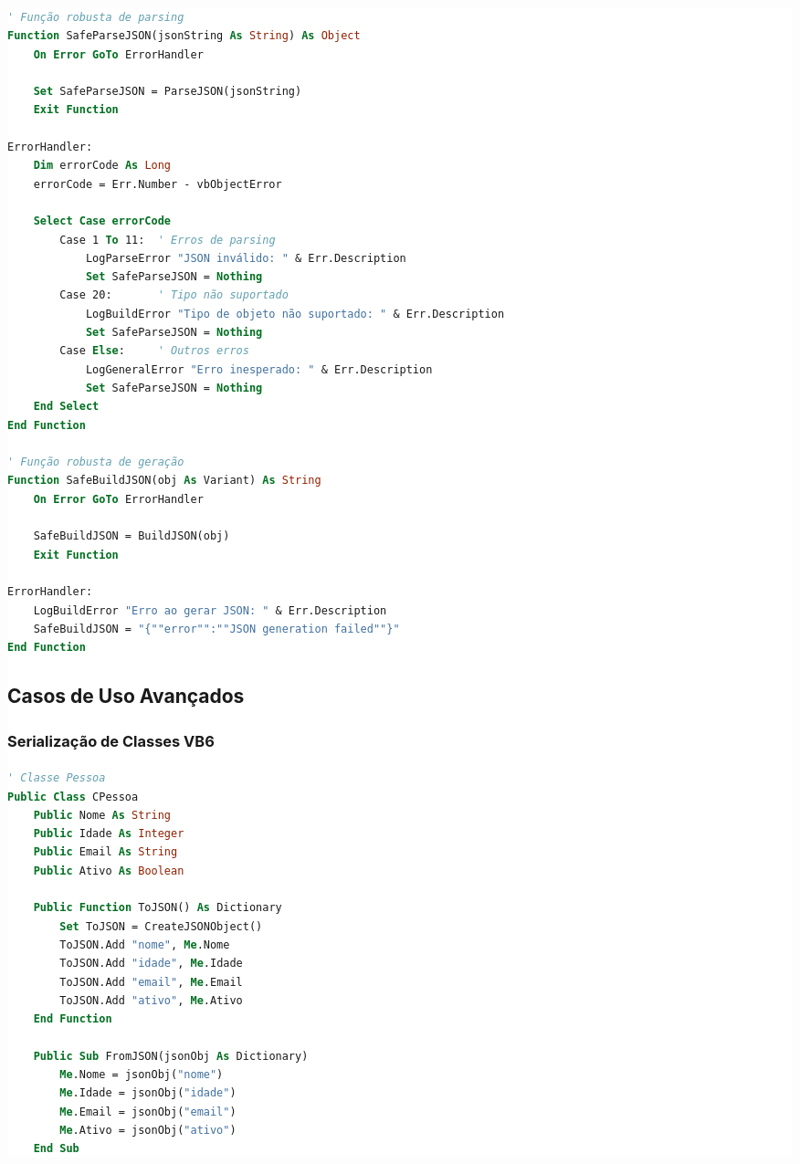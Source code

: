 ```vb
' Função robusta de parsing
Function SafeParseJSON(jsonString As String) As Object
    On Error GoTo ErrorHandler

    Set SafeParseJSON = ParseJSON(jsonString)
    Exit Function

ErrorHandler:
    Dim errorCode As Long
    errorCode = Err.Number - vbObjectError

    Select Case errorCode
        Case 1 To 11:  ' Erros de parsing
            LogParseError "JSON inválido: " & Err.Description
            Set SafeParseJSON = Nothing
        Case 20:       ' Tipo não suportado
            LogBuildError "Tipo de objeto não suportado: " & Err.Description
            Set SafeParseJSON = Nothing
        Case Else:     ' Outros erros
            LogGeneralError "Erro inesperado: " & Err.Description
            Set SafeParseJSON = Nothing
    End Select
End Function

' Função robusta de geração
Function SafeBuildJSON(obj As Variant) As String
    On Error GoTo ErrorHandler

    SafeBuildJSON = BuildJSON(obj)
    Exit Function

ErrorHandler:
    LogBuildError "Erro ao gerar JSON: " & Err.Description
    SafeBuildJSON = "{""error"":""JSON generation failed""}"
End Function
```

## Casos de Uso Avançados

### Serialização de Classes VB6

```vb
' Classe Pessoa
Public Class CPessoa
    Public Nome As String
    Public Idade As Integer
    Public Email As String
    Public Ativo As Boolean

    Public Function ToJSON() As Dictionary
        Set ToJSON = CreateJSONObject()
        ToJSON.Add "nome", Me.Nome
        ToJSON.Add "idade", Me.Idade
        ToJSON.Add "email", Me.Email
        ToJSON.Add "ativo", Me.Ativo
    End Function

    Public Sub FromJSON(jsonObj As Dictionary)
        Me.Nome = jsonObj("nome")
        Me.Idade = jsonObj("idade")
        Me.Email = jsonObj("email")
        Me.Ativo = jsonObj("ativo")
    End Sub
```